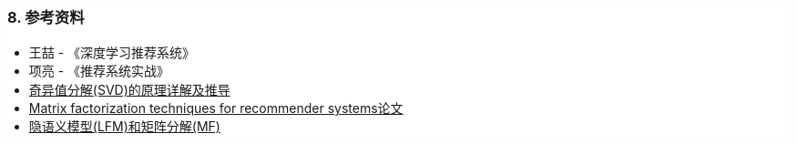 

### 8. 参考资料

* 王喆 - 《深度学习推荐系统》
* 项亮 - 《推荐系统实战》
* [奇异值分解(SVD)的原理详解及推导](https://blog.csdn.net/wuzhongqiang/article/details/108168238)
* [Matrix factorization techniques for recommender systems论文](https://ieeexplore.ieee.org/stamp/stamp.jsp?tp=&arnumber=5197422&tag=1)
* [隐语义模型(LFM)和矩阵分解(MF)](https://blog.csdn.net/wuzhongqiang/article/details/108173885)
